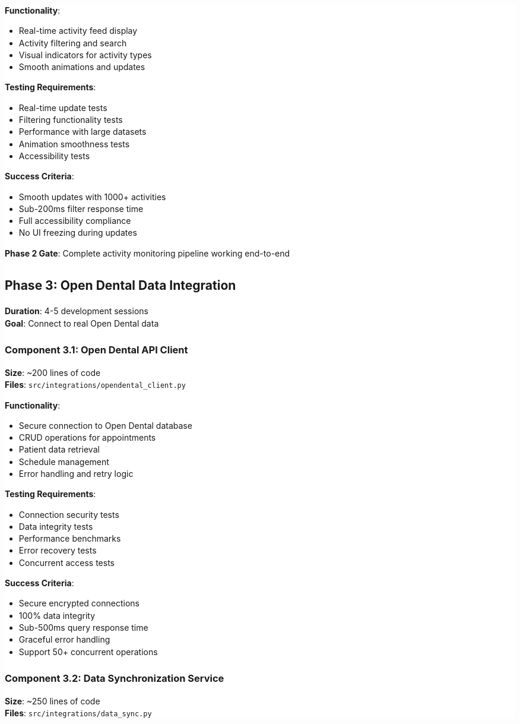 **Functionality**:
- Real-time activity feed display
- Activity filtering and search
- Visual indicators for activity types
- Smooth animations and updates

**Testing Requirements**:
- Real-time update tests
- Filtering functionality tests
- Performance with large datasets
- Animation smoothness tests
- Accessibility tests

**Success Criteria**:
- Smooth updates with 1000+ activities
- Sub-200ms filter response time
- Full accessibility compliance
- No UI freezing during updates

**Phase 2 Gate**: Complete activity monitoring pipeline working end-to-end

## Phase 3: Open Dental Data Integration
**Duration**: 4-5 development sessions  
**Goal**: Connect to real Open Dental data

### Component 3.1: Open Dental API Client
**Size**: ~200 lines of code  
**Files**: `src/integrations/opendental_client.py`

**Functionality**:
- Secure connection to Open Dental database
- CRUD operations for appointments
- Patient data retrieval
- Schedule management
- Error handling and retry logic

**Testing Requirements**:
- Connection security tests
- Data integrity tests
- Performance benchmarks
- Error recovery tests
- Concurrent access tests

**Success Criteria**:
- Secure encrypted connections
- 100% data integrity
- Sub-500ms query response time
- Graceful error handling
- Support 50+ concurrent operations

### Component 3.2: Data Synchronization Service
**Size**: ~250 lines of code  
**Files**: `src/integrations/data_sync.py`
